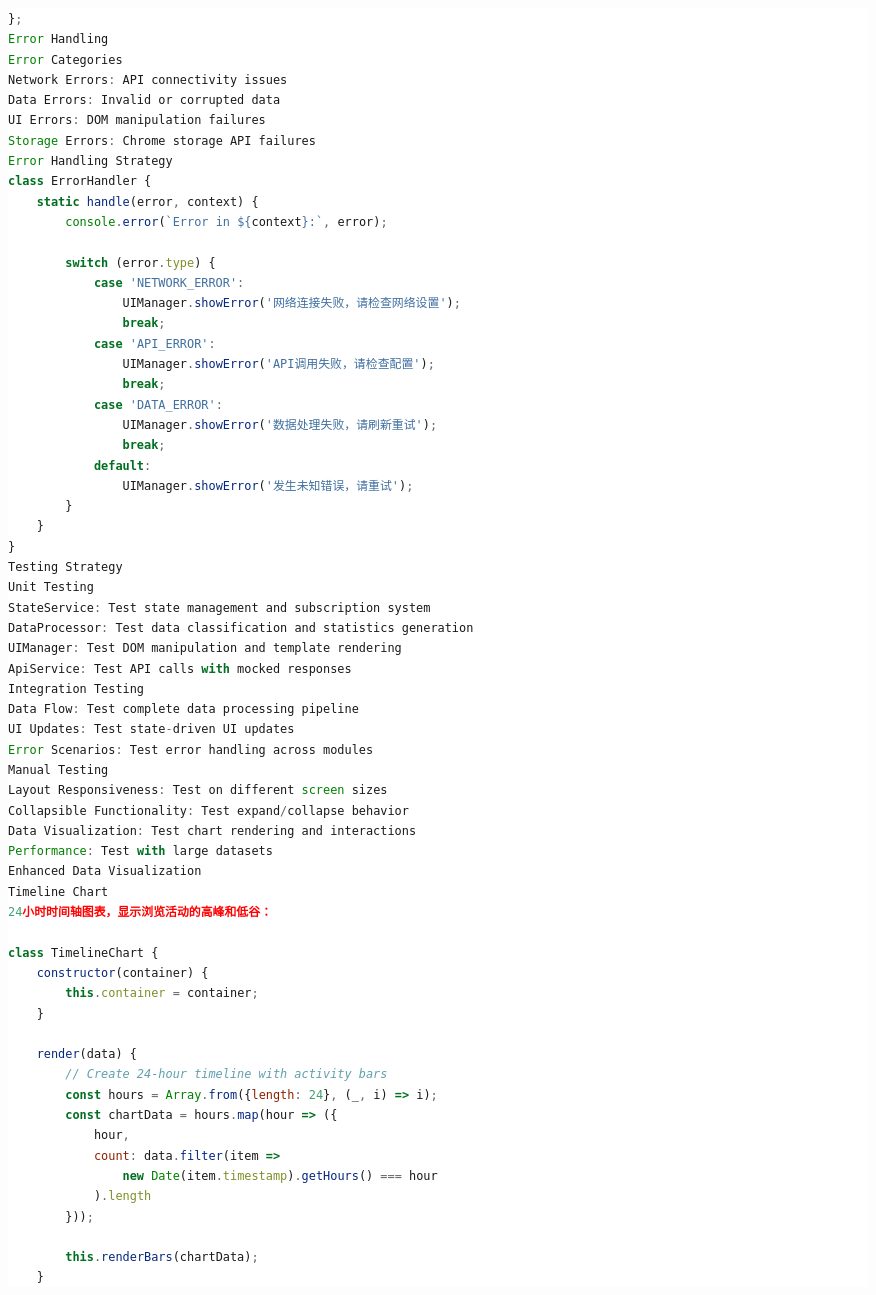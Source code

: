 ```javascript
};
Error Handling
Error Categories
Network Errors: API connectivity issues
Data Errors: Invalid or corrupted data
UI Errors: DOM manipulation failures
Storage Errors: Chrome storage API failures
Error Handling Strategy
class ErrorHandler {
    static handle(error, context) {
        console.error(`Error in ${context}:`, error);
        
        switch (error.type) {
            case 'NETWORK_ERROR':
                UIManager.showError('网络连接失败，请检查网络设置');
                break;
            case 'API_ERROR':
                UIManager.showError('API调用失败，请检查配置');
                break;
            case 'DATA_ERROR':
                UIManager.showError('数据处理失败，请刷新重试');
                break;
            default:
                UIManager.showError('发生未知错误，请重试');
        }
    }
}
Testing Strategy
Unit Testing
StateService: Test state management and subscription system
DataProcessor: Test data classification and statistics generation
UIManager: Test DOM manipulation and template rendering
ApiService: Test API calls with mocked responses
Integration Testing
Data Flow: Test complete data processing pipeline
UI Updates: Test state-driven UI updates
Error Scenarios: Test error handling across modules
Manual Testing
Layout Responsiveness: Test on different screen sizes
Collapsible Functionality: Test expand/collapse behavior
Data Visualization: Test chart rendering and interactions
Performance: Test with large datasets
Enhanced Data Visualization
Timeline Chart
24小时时间轴图表，显示浏览活动的高峰和低谷：

class TimelineChart {
    constructor(container) {
        this.container = container;
    }
    
    render(data) {
        // Create 24-hour timeline with activity bars
        const hours = Array.from({length: 24}, (_, i) => i);
        const chartData = hours.map(hour => ({
            hour,
            count: data.filter(item => 
                new Date(item.timestamp).getHours() === hour
            ).length
        }));
        
        this.renderBars(chartData);
    }
```